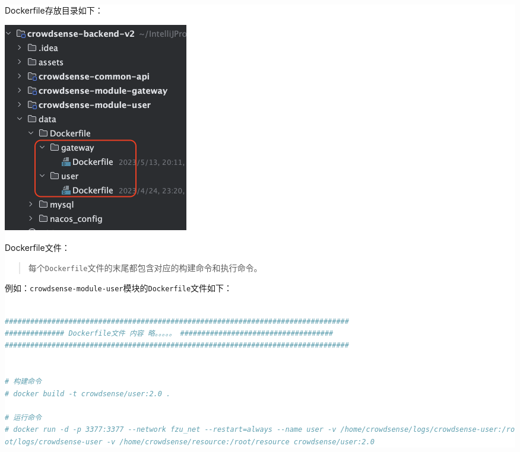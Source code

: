 Dockerfile存放目录如下：

<img src="./assets/部署教程/Dockerfile文件目录.png" style="zoom:50%;" />

Dockerfile文件：

> 每个`Dockerfile`文件的末尾都包含对应的构建命令和执行命令。

例如：`crowdsense-module-user`模块的`Dockerfile`文件如下：

```dockerfile

#################################################################################
############## Dockerfile文件 内容 略。。。。。 ####################################
#################################################################################


# 构建命令
# docker build -t crowdsense/user:2.0 .

# 运行命令
# docker run -d -p 3377:3377 --network fzu_net --restart=always --name user -v /home/crowdsense/logs/crowdsense-user:/root/logs/crowdsense-user -v /home/crowdsense/resource:/root/resource crowdsense/user:2.0

```
